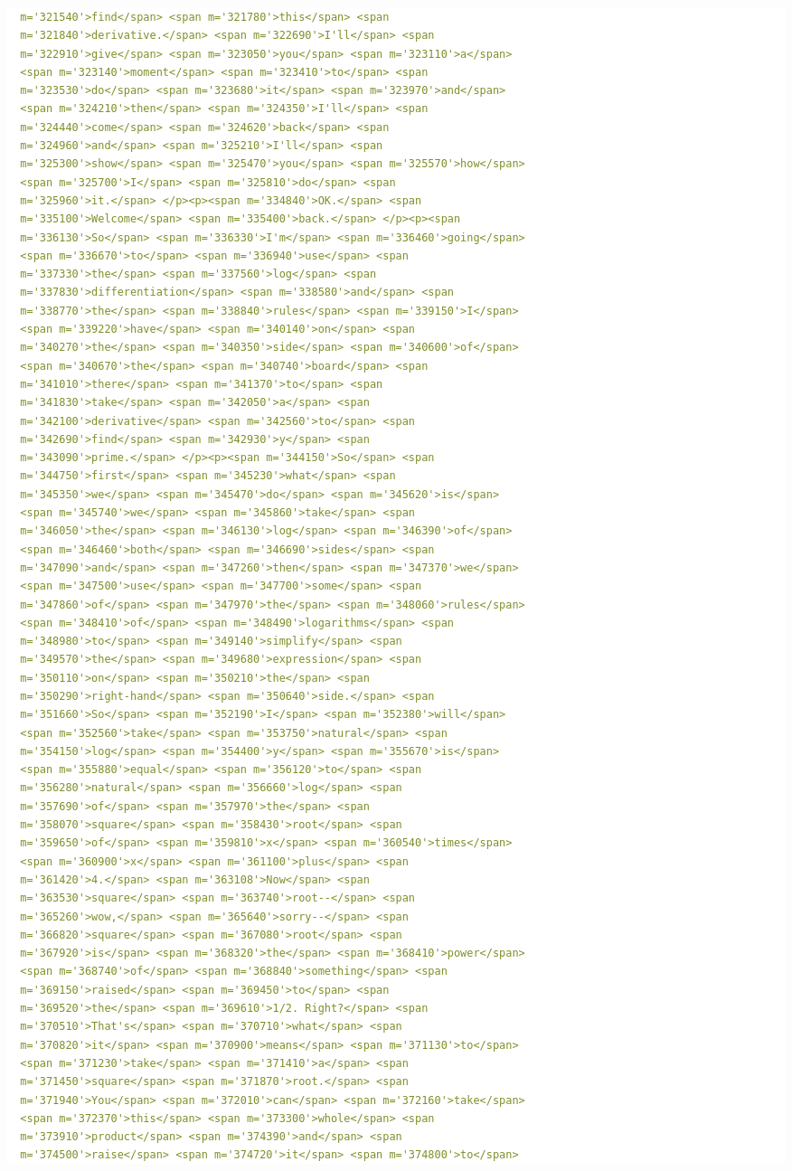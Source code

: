 ```yaml
  m='321540'>find</span> <span m='321780'>this</span> <span
  m='321840'>derivative.</span> <span m='322690'>I'll</span> <span
  m='322910'>give</span> <span m='323050'>you</span> <span m='323110'>a</span>
  <span m='323140'>moment</span> <span m='323410'>to</span> <span
  m='323530'>do</span> <span m='323680'>it</span> <span m='323970'>and</span>
  <span m='324210'>then</span> <span m='324350'>I'll</span> <span
  m='324440'>come</span> <span m='324620'>back</span> <span
  m='324960'>and</span> <span m='325210'>I'll</span> <span
  m='325300'>show</span> <span m='325470'>you</span> <span m='325570'>how</span>
  <span m='325700'>I</span> <span m='325810'>do</span> <span
  m='325960'>it.</span> </p><p><span m='334840'>OK.</span> <span
  m='335100'>Welcome</span> <span m='335400'>back.</span> </p><p><span
  m='336130'>So</span> <span m='336330'>I'm</span> <span m='336460'>going</span>
  <span m='336670'>to</span> <span m='336940'>use</span> <span
  m='337330'>the</span> <span m='337560'>log</span> <span
  m='337830'>differentiation</span> <span m='338580'>and</span> <span
  m='338770'>the</span> <span m='338840'>rules</span> <span m='339150'>I</span>
  <span m='339220'>have</span> <span m='340140'>on</span> <span
  m='340270'>the</span> <span m='340350'>side</span> <span m='340600'>of</span>
  <span m='340670'>the</span> <span m='340740'>board</span> <span
  m='341010'>there</span> <span m='341370'>to</span> <span
  m='341830'>take</span> <span m='342050'>a</span> <span
  m='342100'>derivative</span> <span m='342560'>to</span> <span
  m='342690'>find</span> <span m='342930'>y</span> <span
  m='343090'>prime.</span> </p><p><span m='344150'>So</span> <span
  m='344750'>first</span> <span m='345230'>what</span> <span
  m='345350'>we</span> <span m='345470'>do</span> <span m='345620'>is</span>
  <span m='345740'>we</span> <span m='345860'>take</span> <span
  m='346050'>the</span> <span m='346130'>log</span> <span m='346390'>of</span>
  <span m='346460'>both</span> <span m='346690'>sides</span> <span
  m='347090'>and</span> <span m='347260'>then</span> <span m='347370'>we</span>
  <span m='347500'>use</span> <span m='347700'>some</span> <span
  m='347860'>of</span> <span m='347970'>the</span> <span m='348060'>rules</span>
  <span m='348410'>of</span> <span m='348490'>logarithms</span> <span
  m='348980'>to</span> <span m='349140'>simplify</span> <span
  m='349570'>the</span> <span m='349680'>expression</span> <span
  m='350110'>on</span> <span m='350210'>the</span> <span
  m='350290'>right-hand</span> <span m='350640'>side.</span> <span
  m='351660'>So</span> <span m='352190'>I</span> <span m='352380'>will</span>
  <span m='352560'>take</span> <span m='353750'>natural</span> <span
  m='354150'>log</span> <span m='354400'>y</span> <span m='355670'>is</span>
  <span m='355880'>equal</span> <span m='356120'>to</span> <span
  m='356280'>natural</span> <span m='356660'>log</span> <span
  m='357690'>of</span> <span m='357970'>the</span> <span
  m='358070'>square</span> <span m='358430'>root</span> <span
  m='359650'>of</span> <span m='359810'>x</span> <span m='360540'>times</span>
  <span m='360900'>x</span> <span m='361100'>plus</span> <span
  m='361420'>4.</span> <span m='363108'>Now</span> <span
  m='363530'>square</span> <span m='363740'>root--</span> <span
  m='365260'>wow,</span> <span m='365640'>sorry--</span> <span
  m='366820'>square</span> <span m='367080'>root</span> <span
  m='367920'>is</span> <span m='368320'>the</span> <span m='368410'>power</span>
  <span m='368740'>of</span> <span m='368840'>something</span> <span
  m='369150'>raised</span> <span m='369450'>to</span> <span
  m='369520'>the</span> <span m='369610'>1/2. Right?</span> <span
  m='370510'>That's</span> <span m='370710'>what</span> <span
  m='370820'>it</span> <span m='370900'>means</span> <span m='371130'>to</span>
  <span m='371230'>take</span> <span m='371410'>a</span> <span
  m='371450'>square</span> <span m='371870'>root.</span> <span
  m='371940'>You</span> <span m='372010'>can</span> <span m='372160'>take</span>
  <span m='372370'>this</span> <span m='373300'>whole</span> <span
  m='373910'>product</span> <span m='374390'>and</span> <span
  m='374500'>raise</span> <span m='374720'>it</span> <span m='374800'>to</span>
```